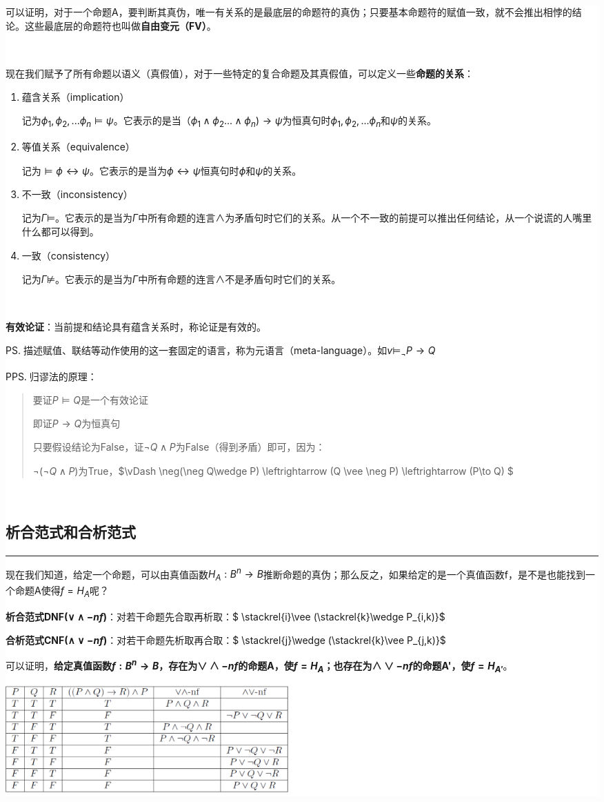 可以证明，对于一个命题A，要判断其真伪，唯一有关系的是最底层的命题符的真伪；只要基本命题符的赋值一致，就不会推出相悖的结论。这些最底层的命题符也叫做**自由变元（FV）**。

<br/>

现在我们赋予了所有命题以语义（真假值），对于一些特定的复合命题及其真假值，可以定义一些**命题的关系**：

1. 蕴含关系（implication）

   记为$\phi_1,\phi_2,...\phi_n \vDash \psi$。它表示的是当$（\phi_1 \wedge\phi_2...\wedge \phi_n) \to \psi$为恒真句时$\phi_1,\phi_2,...\phi_n$和$\psi$的关系。

2. 等值关系（equivalence）

   记为$\vDash \phi \leftrightarrow\psi$。它表示的是当为$\phi \leftrightarrow\psi$恒真句时$\phi$和$\psi$的关系。

3. 不一致（inconsistency）

   记为$\Gamma\vDash$。它表示的是当为$\Gamma$中所有命题的连言$\wedge$为矛盾句时它们的关系。从一个不一致的前提可以推出任何结论，从一个说谎的人嘴里什么都可以得到。

4. 一致（consistency）

   记为$\Gamma \not \vDash$。它表示的是当为$\Gamma$中所有命题的连言$\wedge$不是矛盾句时它们的关系。

<br/>

**有效论证**：当前提和结论具有蕴含关系时，称论证是有效的。

PS. 描述赋值、联结等动作使用的这一套固定的语言，称为元语言（meta-language）。如$v\vDash_{\neg}P\to Q$

PPS. 归谬法的原理：

>要证$P \vDash Q$是一个有效论证
>
>即证$P \to Q$为恒真句
>
>只要假设结论为False，证$\neg Q\wedge P$为False（得到矛盾）即可，因为：
>
>$\neg(\neg Q\wedge P)$为True，$\vDash \neg(\neg Q\wedge P) \leftrightarrow (Q \vee \neg P) \leftrightarrow (P\to Q) $

<br/>

## 析合范式和合析范式

---

现在我们知道，给定一个命题，可以由真值函数$H_A:B^n\to B$推断命题的真伪；那么反之，如果给定的是一个真值函数f，是不是也能找到一个命题A使得$f=H_A$呢？

**析合范式DNF$(\vee \wedge-nf)$**：对若干命题先合取再析取：$ \stackrel{i}\vee  (\stackrel{k}\wedge P_{i,k)}$

**合析范式CNF$(\wedge \vee -nf)$**：对若干命题先析取再合取：$ \stackrel{j}\wedge  (\stackrel{k}\vee P_{j,k)}$

可以证明，**给定真值函数$f:B^n\to B$，存在为$\vee \wedge-nf$的命题A，使$f=H_A$；也存在为$\wedge \vee -nf$的命题A'，使$f=H_{A'}$**。

<img src="/images/析合范式.png" alt="析合范式" style="zoom:40%;" />
